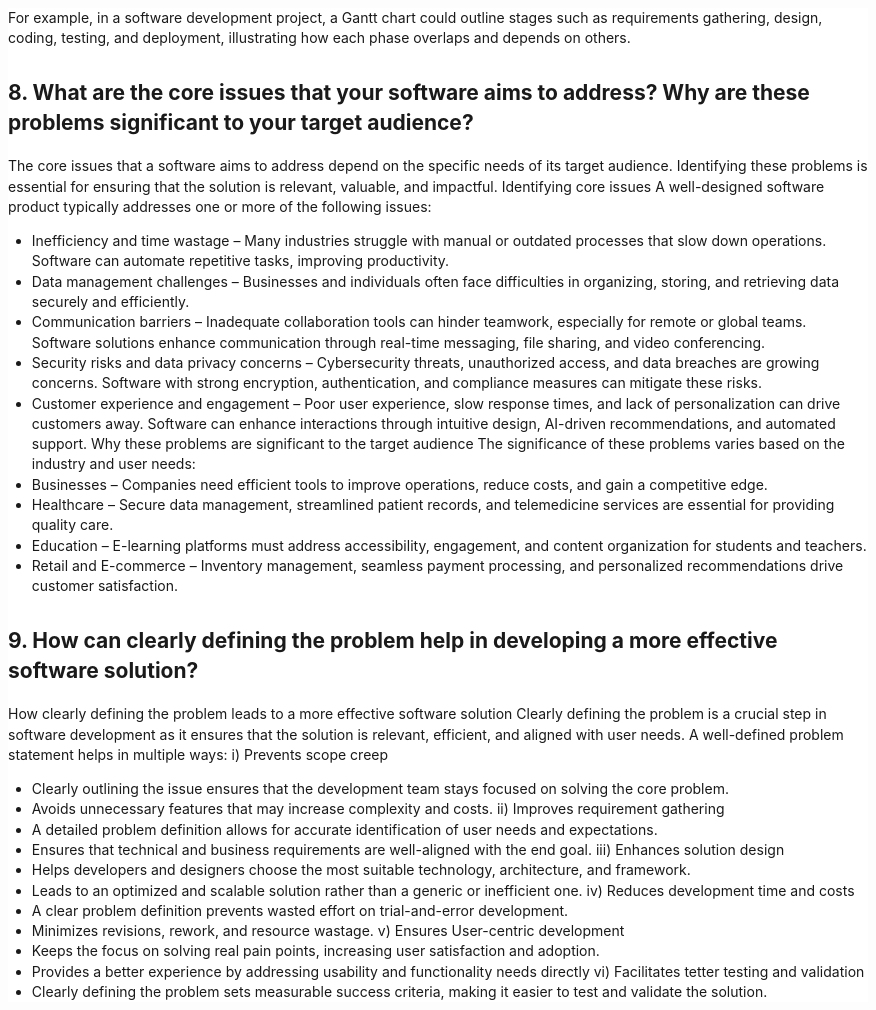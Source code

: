 For example, in a software development project, a Gantt chart could outline stages such as requirements gathering, design, coding, testing, and deployment, illustrating how each phase overlaps and depends on others.  


## 8. What are the core issues that your software aims to address? Why are these problems significant to your target audience?
The core issues that a software aims to address depend on the specific needs of its target audience. Identifying these problems is essential for ensuring that the solution is relevant, valuable, and impactful.
Identifying core issues
A well-designed software product typically addresses one or more of the following issues:
- Inefficiency and time wastage – Many industries struggle with manual or outdated processes that slow down operations. Software can automate repetitive tasks, improving productivity.
- Data management challenges – Businesses and individuals often face difficulties in organizing, storing, and retrieving data securely and efficiently.
- Communication barriers – Inadequate collaboration tools can hinder teamwork, especially for remote or global teams. Software solutions enhance communication through real-time messaging, file sharing, and video conferencing.
- Security risks and data privacy concerns – Cybersecurity threats, unauthorized access, and data breaches are growing concerns. Software with strong encryption, authentication, and compliance measures can mitigate these risks.
- Customer experience and engagement – Poor user experience, slow response times, and lack of personalization can drive customers away. Software can enhance interactions through intuitive design, AI-driven recommendations, and automated support.
Why these problems are significant to the target audience
The significance of these problems varies based on the industry and user needs:
- Businesses – Companies need efficient tools to improve operations, reduce costs, and gain a competitive edge.
- Healthcare – Secure data management, streamlined patient records, and telemedicine services are essential for providing quality care.
- Education – E-learning platforms must address accessibility, engagement, and content organization for students and teachers.
- Retail and E-commerce – Inventory management, seamless payment processing, and personalized recommendations drive customer satisfaction.


## 9. How can clearly defining the problem help in developing a more effective software solution?
How clearly defining the problem leads to a more effective software solution
Clearly defining the problem is a crucial step in software development as it ensures that the solution is relevant, efficient, and aligned with user needs. A well-defined problem statement helps in multiple ways:
i) Prevents scope creep
   - Clearly outlining the issue ensures that the development team stays focused on solving the core problem.
   - Avoids unnecessary features that may increase complexity and costs.
ii) Improves requirement gathering
   - A detailed problem definition allows for accurate identification of user needs and expectations.
   - Ensures that technical and business requirements are well-aligned with the end goal.
iii) Enhances solution design
   - Helps developers and designers choose the most suitable technology, architecture, and framework.
   - Leads to an optimized and scalable solution rather than a generic or inefficient one.
iv) Reduces development time and costs
   - A clear problem definition prevents wasted effort on trial-and-error development.
   - Minimizes revisions, rework, and resource wastage.
v) Ensures User-centric development
   - Keeps the focus on solving real pain points, increasing user satisfaction and adoption.
   - Provides a better experience by addressing usability and functionality needs directly 
vi) Facilitates tetter testing and validation
   - Clearly defining the problem sets measurable success criteria, making it easier to test and validate the solution.